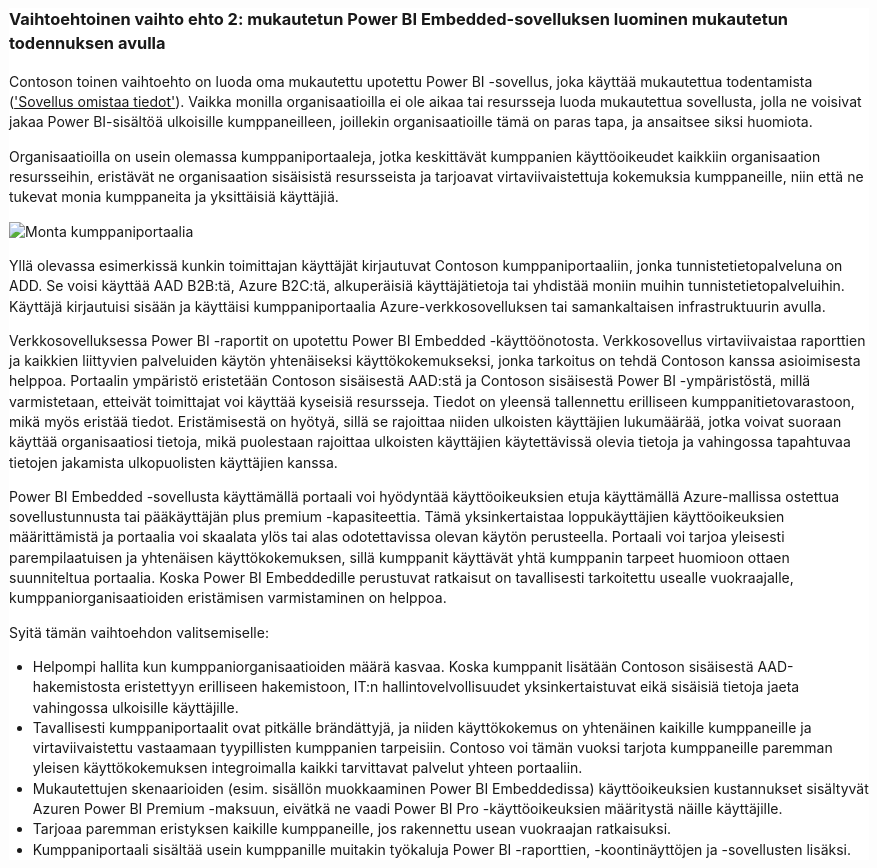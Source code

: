 ### <a name="alternative-option-2-create-a-custom-power-bi-embedded-application-using-custom-authentication"></a>Vaihtoehtoinen vaihto ehto 2: mukautetun Power BI Embedded-sovelluksen luominen mukautetun todennuksen avulla

Contoson toinen vaihtoehto on luoda oma mukautettu upotettu Power BI -sovellus, joka käyttää mukautettua todentamista (['Sovellus omistaa tiedot'](https://docs.microsoft.com/power-bi/developer/embedded/embed-sample-for-customers)). Vaikka monilla organisaatioilla ei ole aikaa tai resursseja luoda mukautettua sovellusta, jolla ne voisivat jakaa Power BI-sisältöä ulkoisille kumppaneilleen, joillekin organisaatioille tämä on paras tapa, ja ansaitsee siksi huomiota.

Organisaatioilla on usein olemassa kumppaniportaaleja, jotka keskittävät kumppanien käyttöoikeudet kaikkiin organisaation resursseihin, eristävät ne organisaation sisäisistä resursseista ja tarjoavat virtaviivaistettuja kokemuksia kumppaneille, niin että ne tukevat monia kumppaneita ja yksittäisiä käyttäjiä.

![Monta kumppaniportaalia](media/whitepaper-azure-b2b-power-bi/whitepaper-azure-b2b-power-bi_45.png)

Yllä olevassa esimerkissä kunkin toimittajan käyttäjät kirjautuvat Contoson kumppaniportaaliin, jonka tunnistetietopalveluna on ADD. Se voisi käyttää AAD B2B:tä, Azure B2C:tä, alkuperäisiä käyttäjätietoja tai yhdistää moniin muihin tunnistetietopalveluihin. Käyttäjä kirjautuisi sisään ja käyttäisi kumppaniportaalia Azure-verkkosovelluksen tai samankaltaisen infrastruktuurin avulla.

Verkkosovelluksessa Power BI -raportit on upotettu Power BI Embedded -käyttöönotosta. Verkkosovellus virtaviivaistaa raporttien ja kaikkien liittyvien palveluiden käytön yhtenäiseksi käyttökokemukseksi, jonka tarkoitus on tehdä Contoson kanssa asioimisesta helppoa. Portaalin ympäristö eristetään Contoson sisäisestä AAD:stä ja Contoson sisäisestä Power BI -ympäristöstä, millä varmistetaan, etteivät toimittajat voi käyttää kyseisiä resursseja. Tiedot on yleensä tallennettu erilliseen kumppanitietovarastoon, mikä myös eristää tiedot. Eristämisestä on hyötyä, sillä se rajoittaa niiden ulkoisten käyttäjien lukumäärää, jotka voivat suoraan käyttää organisaatiosi tietoja, mikä puolestaan rajoittaa ulkoisten käyttäjien käytettävissä olevia tietoja ja vahingossa tapahtuvaa tietojen jakamista ulkopuolisten käyttäjien kanssa.

Power BI Embedded -sovellusta käyttämällä portaali voi hyödyntää käyttöoikeuksien etuja käyttämällä Azure-mallissa ostettua sovellustunnusta tai pääkäyttäjän plus premium -kapasiteettia. Tämä yksinkertaistaa loppukäyttäjien käyttöoikeuksien määrittämistä ja portaalia voi skaalata ylös tai alas odotettavissa olevan käytön perusteella. Portaali voi tarjoa yleisesti parempilaatuisen ja yhtenäisen käyttökokemuksen, sillä kumppanit käyttävät yhtä kumppanin tarpeet huomioon ottaen suunniteltua portaalia. Koska Power BI Embeddedille perustuvat ratkaisut on tavallisesti tarkoitettu usealle vuokraajalle, kumppaniorganisaatioiden eristämisen varmistaminen on helppoa.

Syitä tämän vaihtoehdon valitsemiselle:

- Helpompi hallita kun kumppaniorganisaatioiden määrä kasvaa. Koska kumppanit lisätään Contoson sisäisestä AAD-hakemistosta eristettyyn erilliseen hakemistoon, IT:n hallintovelvollisuudet yksinkertaistuvat eikä sisäisiä tietoja jaeta vahingossa ulkoisille käyttäjille.
- Tavallisesti kumppaniportaalit ovat pitkälle brändättyjä, ja niiden käyttökokemus on yhtenäinen kaikille kumppaneille ja virtaviivaistettu vastaamaan tyypillisten kumppanien tarpeisiin. Contoso voi tämän vuoksi tarjota kumppaneille paremman yleisen käyttökokemuksen integroimalla kaikki tarvittavat palvelut yhteen portaaliin.
- Mukautettujen skenaarioiden (esim. sisällön muokkaaminen Power BI Embeddedissa) käyttöoikeuksien kustannukset sisältyvät Azuren Power BI Premium -maksuun, eivätkä ne vaadi Power BI Pro -käyttöoikeuksien määritystä näille käyttäjille.
- Tarjoaa paremman eristyksen kaikille kumppaneille, jos rakennettu usean vuokraajan ratkaisuksi.
- Kumppaniportaali sisältää usein kumppanille muitakin työkaluja Power BI -raporttien, -koontinäyttöjen ja -sovellusten lisäksi.
